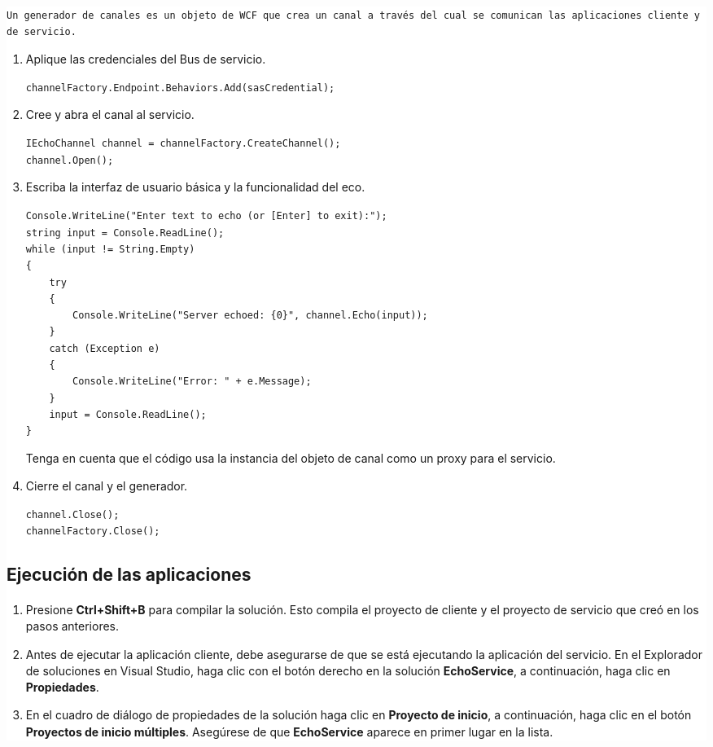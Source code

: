 	Un generador de canales es un objeto de WCF que crea un canal a través del cual se comunican las aplicaciones cliente y de servicio.

1. Aplique las credenciales del Bus de servicio.

	```
	channelFactory.Endpoint.Behaviors.Add(sasCredential);
	```

1. Cree y abra el canal al servicio.

	```
	IEchoChannel channel = channelFactory.CreateChannel();
	channel.Open();
	```

1. Escriba la interfaz de usuario básica y la funcionalidad del eco.

	```
	Console.WriteLine("Enter text to echo (or [Enter] to exit):");
	string input = Console.ReadLine();
	while (input != String.Empty)
	{
	    try
	    {
	        Console.WriteLine("Server echoed: {0}", channel.Echo(input));
	    }
	    catch (Exception e)
	    {
	        Console.WriteLine("Error: " + e.Message);
	    }
	    input = Console.ReadLine();
	}
	```

	Tenga en cuenta que el código usa la instancia del objeto de canal como un proxy para el servicio.

1. Cierre el canal y el generador.

	```
	channel.Close();
	channelFactory.Close();
	```

## Ejecución de las aplicaciones

1. Presione **Ctrl+Shift+B** para compilar la solución. Esto compila el proyecto de cliente y el proyecto de servicio que creó en los pasos anteriores.

2. Antes de ejecutar la aplicación cliente, debe asegurarse de que se está ejecutando la aplicación del servicio. En el Explorador de soluciones en Visual Studio, haga clic con el botón derecho en la solución **EchoService**, a continuación, haga clic en **Propiedades**.

3. En el cuadro de diálogo de propiedades de la solución haga clic en **Proyecto de inicio**, a continuación, haga clic en el botón **Proyectos de inicio múltiples**. Asegúrese de que **EchoService** aparece en primer lugar en la lista.


[Portal de Azure clásico]: http://manage.windowsazure.com
[1]: ./media/service-bus-relay-tutorial/service-bus-policies.png
[2]: ./media/service-bus-relay-tutorial/create-console-app.png
[3]: ./media/service-bus-relay-tutorial/install-nuget.png
[4]: ./media/service-bus-relay-tutorial/create-ns.png
[5]: ./media/service-bus-relay-tutorial/set-projects.png
[6]: ./media/service-bus-relay-tutorial/set-depend.png